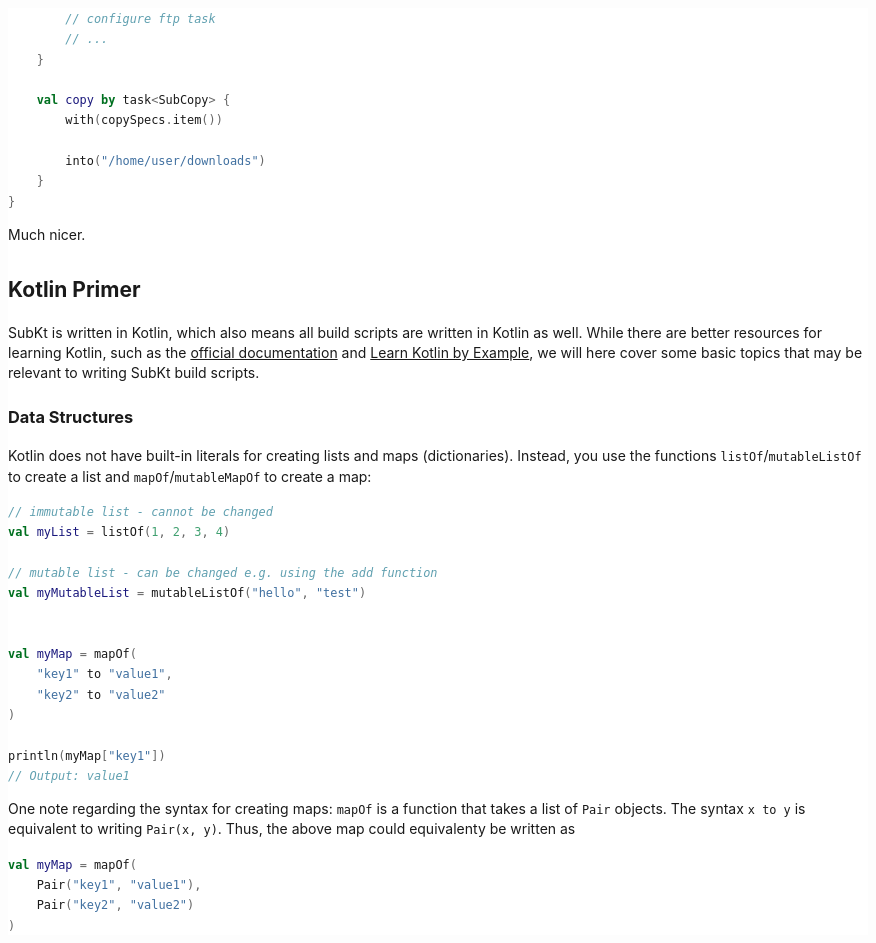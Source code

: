 ```kotlin
        // configure ftp task
        // ...
    }

    val copy by task<SubCopy> {
        with(copySpecs.item())

        into("/home/user/downloads")
    }
}
```

Much nicer.

## Kotlin Primer

SubKt is written in Kotlin, which also means all build scripts are written in Kotlin as well.
While there are better resources for learning Kotlin, such as the [official documentation](https://kotlinlang.org/docs/reference/basic-syntax.html) and [Learn Kotlin by Example](https://play.kotlinlang.org/byExample/overview), we will here cover some basic topics that may be relevant to writing SubKt build scripts.

### Data Structures

Kotlin does not have built-in literals for creating lists and maps (dictionaries).
Instead, you use the functions `listOf`/`mutableListOf` to create a list and `mapOf`/`mutableMapOf` to create a map:

```kotlin
// immutable list - cannot be changed
val myList = listOf(1, 2, 3, 4)

// mutable list - can be changed e.g. using the add function
val myMutableList = mutableListOf("hello", "test")


val myMap = mapOf(
    "key1" to "value1",
    "key2" to "value2"
)

println(myMap["key1"])
// Output: value1
```

One note regarding the syntax for creating maps:
`mapOf` is a function that takes a list of `Pair` objects.
The syntax `x to y` is equivalent to writing `Pair(x, y)`.
Thus, the above map could equivalenty be written as

```kotlin
val myMap = mapOf(
    Pair("key1", "value1"),
    Pair("key2", "value2")
)
```
